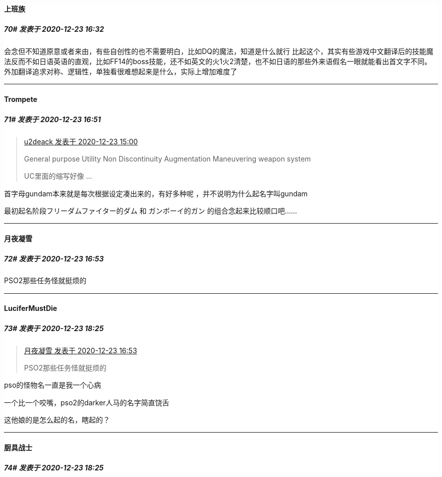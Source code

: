 ####  上班族  
##### 70#       发表于 2020-12-23 16:32


会念但不知道原意或者来由，有些自创性的也不需要明白，比如DQ的魔法，知道是什么就行
比起这个，其实有些游戏中文翻译后的技能魔法反而不如日语英语的直观，比如FF14的boss技能，还不如英文的火1火2清楚，也不如日语的那些外来语假名一眼就能看出首文字不同。外加翻译追求对称、逻辑性，单独看很难想起来是什么，实际上增加难度了


-----

####  Trompete  
##### 71#       发表于 2020-12-23 16:51


<blockquote><a href="httphttps://bbs.saraba1st.com/2b/forum.php?mod=redirect&amp;goto=findpost&amp;pid=49818754&amp;ptid=1979121" target="_blank">u2deack 发表于 2020-12-23 15:00</a>

General purpose Utility Non Discontinuity Augmentation Maneuvering weapon system

UC里面的缩写好像 ...</blockquote>
首字母gundam本来就是每次根据设定凑出来的，有好多种呢 ，并不说明为什么起名字叫gundam


最初起名阶段フリーダムファイター的ダム 和 ガンボーイ的ガン 的组合念起来比较顺口吧……


-----

####  月夜凝雪  
##### 72#       发表于 2020-12-23 16:53


PSO2那些任务怪就挺烦的


-----

####  LuciferMustDie  
##### 73#       发表于 2020-12-23 18:25


<blockquote><a href="httphttps://bbs.saraba1st.com/2b/forum.php?mod=redirect&amp;goto=findpost&amp;pid=49820045&amp;ptid=1979121" target="_blank">月夜凝雪 发表于 2020-12-23 16:53</a>

PSO2那些任务怪就挺烦的</blockquote>
pso的怪物名一直是我一个心病


一个比一个咬嘴，pso2的darker人马的名字简直饶舌


这他娘的是怎么起的名，瞎起的？


-----

####  厨具战士  
##### 74#       发表于 2020-12-23 18:25
